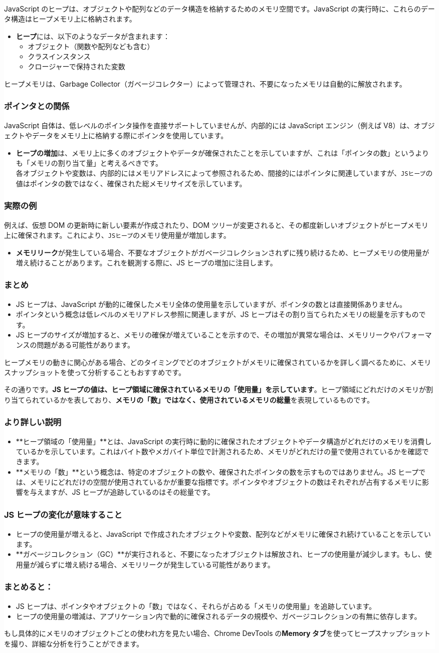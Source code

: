 JavaScript のヒープは、オブジェクトや配列などのデータ構造を格納するためのメモリ空間です。JavaScript の実行時に、これらのデータ構造はヒープメモリ上に格納されます。

- **ヒープ**には、以下のようなデータが含まれます：
  - オブジェクト（関数や配列なども含む）
  - クラスインスタンス
  - クロージャーで保持された変数

ヒープメモリは、Garbage Collector（ガベージコレクター）によって管理され、不要になったメモリは自動的に解放されます。

### ポインタとの関係

JavaScript 自体は、低レベルのポインタ操作を直接サポートしていませんが、内部的には JavaScript エンジン（例えば V8）は、オブジェクトやデータをメモリ上に格納する際にポインタを使用しています。

- **ヒープの増加**は、メモリ上に多くのオブジェクトやデータが確保されたことを示していますが、これは「ポインタの数」というよりも「メモリの割り当て量」と考えるべきです。  
  各オブジェクトや変数は、内部的にはメモリアドレスによって参照されるため、間接的にはポインタに関連していますが、`JSヒープ`の値はポインタの数ではなく、確保された総メモリサイズを示しています。

### 実際の例

例えば、仮想 DOM の更新時に新しい要素が作成されたり、DOM ツリーが変更されると、その都度新しいオブジェクトがヒープメモリ上に確保されます。これにより、`JSヒープ`のメモリ使用量が増加します。

- **メモリリーク**が発生している場合、不要なオブジェクトがガベージコレクションされずに残り続けるため、ヒープメモリの使用量が増え続けることがあります。これを観測する際に、JS ヒープの増加に注目します。

### まとめ

- JS ヒープは、JavaScript が動的に確保したメモリ全体の使用量を示していますが、ポインタの数とは直接関係ありません。
- ポインタという概念は低レベルのメモリアドレス参照に関連しますが、JS ヒープはその割り当てられたメモリの総量を示すものです。
- JS ヒープのサイズが増加すると、メモリの確保が増えていることを示すので、その増加が異常な場合は、メモリリークやパフォーマンスの問題がある可能性があります。

ヒープメモリの動きに関心がある場合、どのタイミングでどのオブジェクトがメモリに確保されているかを詳しく調べるために、メモリスナップショットを使って分析することもおすすめです。

その通りです。**JS ヒープの値は、ヒープ領域に確保されているメモリの「使用量」を示しています**。ヒープ領域にどれだけのメモリが割り当てられているかを表しており、**メモリの「数」ではなく、使用されているメモリの総量**を表現しているものです。

### より詳しい説明

- **ヒープ領域の「使用量」**とは、JavaScript の実行時に動的に確保されたオブジェクトやデータ構造がどれだけのメモリを消費しているかを示しています。これはバイト数やメガバイト単位で計測されるため、メモリがどれだけの量で使用されているかを確認できます。
- **メモリの「数」**という概念は、特定のオブジェクトの数や、確保されたポインタの数を示すものではありません。JS ヒープでは、メモリにどれだけの空間が使用されているかが重要な指標です。ポインタやオブジェクトの数はそれぞれが占有するメモリに影響を与えますが、JS ヒープが追跡しているのはその総量です。

### JS ヒープの変化が意味すること

- ヒープの使用量が増えると、JavaScript で作成されたオブジェクトや変数、配列などがメモリに確保され続けていることを示しています。
- **ガベージコレクション（GC）**が実行されると、不要になったオブジェクトは解放され、ヒープの使用量が減少します。もし、使用量が減らずに増え続ける場合、メモリリークが発生している可能性があります。

### まとめると：

- JS ヒープは、ポインタやオブジェクトの「数」ではなく、それらが占める「メモリの使用量」を追跡しています。
- ヒープの使用量の増減は、アプリケーション内で動的に確保されるデータの規模や、ガベージコレクションの有無に依存します。

もし具体的にメモリのオブジェクトごとの使われ方を見たい場合、Chrome DevTools の**Memory タブ**を使ってヒープスナップショットを撮り、詳細な分析を行うことができます。
